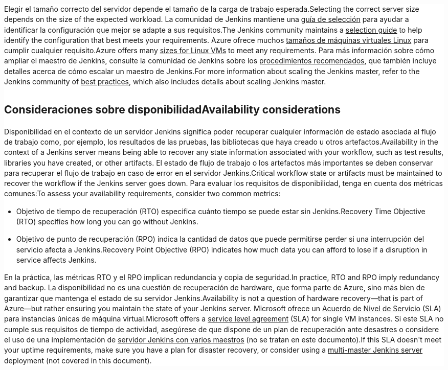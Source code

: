 <span data-ttu-id="3b2cd-200">Elegir el tamaño correcto del servidor depende el tamaño de la carga de trabajo esperada.</span><span class="sxs-lookup"><span data-stu-id="3b2cd-200">Selecting the correct server size depends on the size of the expected workload.</span></span> <span data-ttu-id="3b2cd-201">La comunidad de Jenkins mantiene una [guía de selección][selection-guide] para ayudar a identificar la configuración que mejor se adapte a sus requisitos.</span><span class="sxs-lookup"><span data-stu-id="3b2cd-201">The Jenkins community maintains a [selection guide][selection-guide] to help identify the configuration that best meets your requirements.</span></span> <span data-ttu-id="3b2cd-202">Azure ofrece muchos [tamaños de máquinas virtuales Linux][sizes-linux] para cumplir cualquier requisito.</span><span class="sxs-lookup"><span data-stu-id="3b2cd-202">Azure offers many [sizes for Linux VMs][sizes-linux] to meet any requirements.</span></span> <span data-ttu-id="3b2cd-203">Para más información sobre cómo ampliar el maestro de Jenkins, consulte la comunidad de Jenkins sobre los [procedimientos recomendados][best-practices], que también incluye detalles acerca de cómo escalar un maestro de Jenkins.</span><span class="sxs-lookup"><span data-stu-id="3b2cd-203">For more information about scaling the Jenkins master, refer to the Jenkins community of [best practices][best-practices], which also includes details about scaling Jenkins master.</span></span>

## <a name="availability-considerations"></a><span data-ttu-id="3b2cd-204">Consideraciones sobre disponibilidad</span><span class="sxs-lookup"><span data-stu-id="3b2cd-204">Availability considerations</span></span>

<span data-ttu-id="3b2cd-205">Disponibilidad en el contexto de un servidor Jenkins significa poder recuperar cualquier información de estado asociada al flujo de trabajo como, por ejemplo, los resultados de las pruebas, las bibliotecas que haya creado u otros artefactos.</span><span class="sxs-lookup"><span data-stu-id="3b2cd-205">Availability in the context of a Jenkins server means being able to recover any state information associated with your workflow, such as test results, libraries you have created, or other artifacts.</span></span> <span data-ttu-id="3b2cd-206">El estado de flujo de trabajo o los artefactos más importantes se deben conservar para recuperar el flujo de trabajo en caso de error en el servidor Jenkins.</span><span class="sxs-lookup"><span data-stu-id="3b2cd-206">Critical workflow state or artifacts must be maintained to recover the workflow if the Jenkins server goes down.</span></span> <span data-ttu-id="3b2cd-207">Para evaluar los requisitos de disponibilidad, tenga en cuenta dos métricas comunes:</span><span class="sxs-lookup"><span data-stu-id="3b2cd-207">To assess your availability requirements, consider two common metrics:</span></span>

- <span data-ttu-id="3b2cd-208">Objetivo de tiempo de recuperación (RTO) especifica cuánto tiempo se puede estar sin Jenkins.</span><span class="sxs-lookup"><span data-stu-id="3b2cd-208">Recovery Time Objective (RTO) specifies how long you can go without Jenkins.</span></span>

- <span data-ttu-id="3b2cd-209">Objetivo de punto de recuperación (RPO) indica la cantidad de datos que puede permitirse perder si una interrupción del servicio afecta a Jenkins.</span><span class="sxs-lookup"><span data-stu-id="3b2cd-209">Recovery Point Objective (RPO) indicates how much data you can afford to lose if a disruption in service affects Jenkins.</span></span>

<span data-ttu-id="3b2cd-210">En la práctica, las métricas RTO y el RPO implican redundancia y copia de seguridad.</span><span class="sxs-lookup"><span data-stu-id="3b2cd-210">In practice, RTO and RPO imply redundancy and backup.</span></span> <span data-ttu-id="3b2cd-211">La disponibilidad no es una cuestión de recuperación de hardware, que forma parte de Azure, sino más bien de garantizar que mantenga el estado de su servidor Jenkins.</span><span class="sxs-lookup"><span data-stu-id="3b2cd-211">Availability is not a question of hardware recovery—that is part of Azure—but rather ensuring you maintain the state of your Jenkins server.</span></span> <span data-ttu-id="3b2cd-212">Microsoft ofrece un [Acuerdo de Nivel de Servicio][sla] (SLA) para instancias únicas de máquina virtual.</span><span class="sxs-lookup"><span data-stu-id="3b2cd-212">Microsoft offers a [service level agreement][sla] (SLA) for single VM instances.</span></span> <span data-ttu-id="3b2cd-213">Si este SLA no cumple sus requisitos de tiempo de actividad, asegúrese de que dispone de un plan de recuperación ante desastres o considere el uso de una implementación de [servidor Jenkins con varios maestros][multi-master] (no se tratan en este documento).</span><span class="sxs-lookup"><span data-stu-id="3b2cd-213">If this SLA doesn't meet your uptime requirements, make sure you have a plan for disaster recovery, or consider using a [multi-master Jenkins server][multi-master] deployment (not covered in this document).</span></span>


[acs]: https://aka.ms/azjenkinsacs
[ad-sp]: /azure/active-directory/develop/active-directory-integrating-applications
[app-service]: https://plugins.jenkins.io/azure-app-service
[azure-ad]: /azure/active-directory/
[azure-market]: https://azuremarketplace.microsoft.com/marketplace/apps/azure-oss.jenkins?tab=Overview
[best-practices]: https://jenkins.io/doc/book/architecting-for-scale/
[blob]: /azure/storage/common/storage-java-jenkins-continuous-integration-solution
[configure-azure-ad]: https://plugins.jenkins.io/azure-ad
[configure-agent]: https://plugins.jenkins.io/azure-vm-agents
[configure-credential]: https://plugins.jenkins.io/azure-credentials
[configure-storage]: https://plugins.jenkins.io/windows-azure-storage
[container-agents]: https://aka.ms/azcontaineragent
[create-jenkins]: /azure/jenkins/install-jenkins-solution-template
[create-metric]: /azure/monitoring-and-diagnostics/insights-alerts-portal
[disaster]: https://github.com/Azure/jenkins/tree/master/disaster_recovery
[functions]: https://aka.ms/azjenkinsfunctions
[index]: https://plugins.jenkins.io
[jenkins-best]: https://wiki.jenkins.io/display/JENKINS/Jenkins+Best+Practices
[jenkins-on-azure]: /azure/jenkins/
[key-vault]: /azure/key-vault/
[managed-disk]: /azure/virtual-machines/linux/managed-disks-overview
[matrix]: https://plugins.jenkins.io/matrix-auth
[monitor]: /azure/monitoring-and-diagnostics/
[monitoring-diag]: /azure/architecture/best-practices/monitoring
[multi-master]: https://jenkins.io/doc/book/architecting-for-scale/
[nginx]: https://www.digitalocean.com/community/tutorials/how-to-create-an-ssl-certificate-on-nginx-for-ubuntu-14-04
[nsg]: /azure/virtual-network/virtual-networks-nsg
[quick-start]: /azure/security-center/security-center-get-started
[port443]: /azure/virtual-machines/windows/nsg-quickstart-portal
[premium]: /azure/virtual-machines/linux/premium-storage
[rbac]: /azure/active-directory/role-based-access-control-what-is
[rg]: /azure/azure-resource-manager/resource-group-overview
[scale]: https://jenkins.io/doc/book/architecting-for-scale/
[scale-agent]: /azure/jenkins/jenkins-azure-vm-agents
[selection-guide]: https://jenkins.io/doc/book/hardware-recommendations/
[service-principal]: /azure/active-directory/develop/active-directory-application-objects
[secure-jenkins]: https://jenkins.io/blog/2017/04/20/secure-jenkins-on-azure/
[security-center]: /azure/security-center/security-center-intro
[sizes-linux]: /azure/virtual-machines/linux/sizes?toc=%2fazure%2fvirtual-machines%2flinux%2ftoc.json
[solution]: https://azure.microsoft.com/blog/announcing-the-solution-template-for-jenkins-on-azure/
[sla]: https://azure.microsoft.com/support/legal/sla/virtual-machines/
[storage-plugin]: https://wiki.jenkins.io/display/JENKINS/Windows+Azure+Storage+Plugin
[subnet]: /azure/virtual-network/virtual-network-manage-subnet
[vm-agent]: https://wiki.jenkins.io/display/JENKINS/Azure+VM+Agents+plugin
[vnet]: /azure/virtual-network/virtual-networks-overview
[0]: ./images/jenkins-server.png